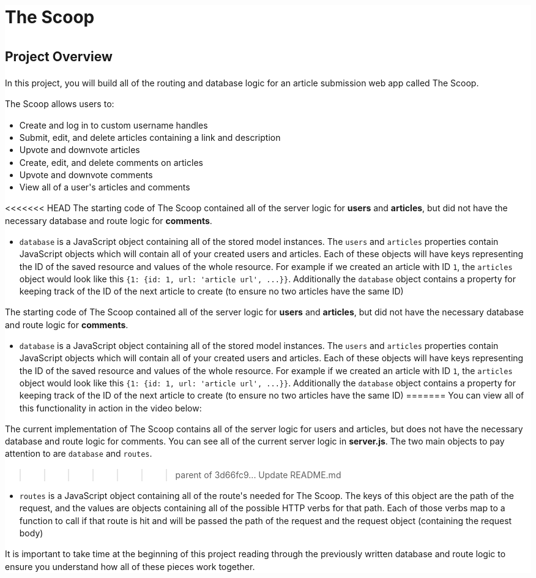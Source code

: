 # The Scoop

## Project Overview

In this project, you will build all of the routing and database logic for an article submission web app called The Scoop.

The Scoop allows users to:
- Create and log in to custom username handles
- Submit, edit, and delete articles containing a link and description
- Upvote and downvote articles
- Create, edit, and delete comments on articles
- Upvote and downvote comments
- View all of a user's articles and comments

<<<<<<< HEAD
The starting code of The Scoop contained all of the server logic for **users** and **articles**, but did not have the necessary database and route logic for **comments**.

- `database` is a JavaScript object containing all of the stored model instances. The `users` and `articles` properties contain JavaScript objects which will contain all of your created users and articles. Each of these objects will have keys representing the ID of the saved resource and values of the whole resource. For example if we created an article with ID `1`, the `articles` object would look like this `{1: {id: 1, url: 'article url', ...}}`. Additionally the `database` object contains a property for keeping track of the ID of the next article to create (to ensure no two articles have the same ID)

The starting code of The Scoop contained all of the server logic for **users** and **articles**, but did not have the necessary database and route logic for **comments**.

- `database` is a JavaScript object containing all of the stored model instances. The `users` and `articles` properties contain JavaScript objects which will contain all of your created users and articles. Each of these objects will have keys representing the ID of the saved resource and values of the whole resource. For example if we created an article with ID `1`, the `articles` object would look like this `{1: {id: 1, url: 'article url', ...}}`. Additionally the `database` object contains a property for keeping track of the ID of the next article to create (to ensure no two articles have the same ID)
=======
You can view all of this functionality in action in the video below:

The current implementation of The Scoop contains all of the server logic for users and articles, but does not have the necessary database and route logic for comments. You can see all of the current server logic in **server.js**. The two main objects to pay attention to are `database` and `routes`.
>>>>>>> parent of 3d66fc9... Update README.md

- `routes` is a JavaScript object containing all of the route's needed for The Scoop. The keys of this object are the path of the request, and the values are objects containing all of the possible HTTP verbs for that path. Each of those verbs map to a function to call if that route is hit and will be passed the path of the request and the request object (containing the request body)

It is important to take time at the beginning of this project reading through the previously written database and route logic to ensure you understand how all of these pieces work together.
